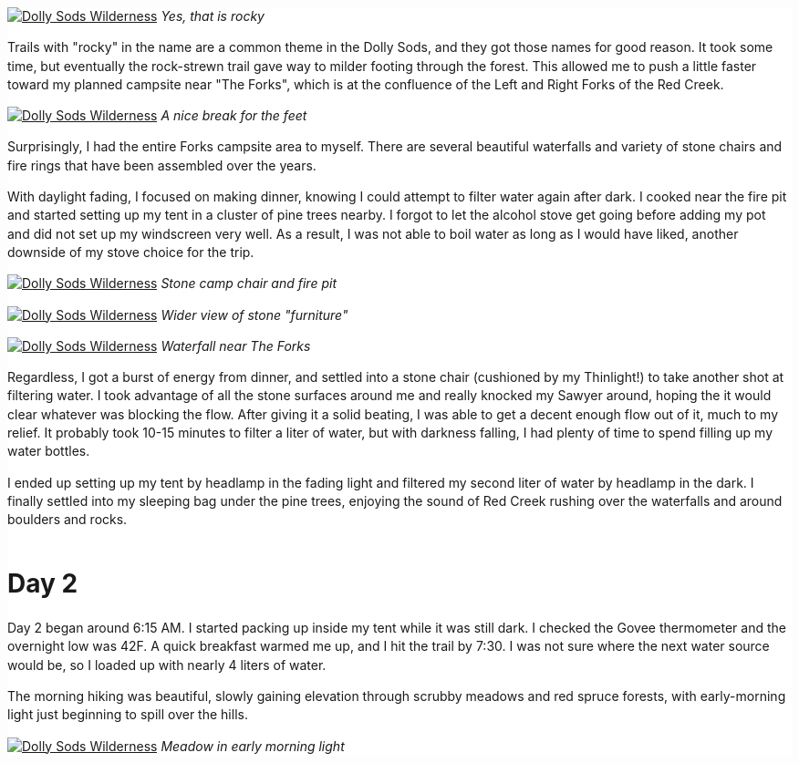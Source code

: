 <a data-flickr-embed="true" href="https://www.flickr.com/photos/200355527@N06/54105983790/in/album-72177720321599342/" title="Dolly Sods Wilderness"><img src="https://live.staticflickr.com/65535/54105983790_9cf0129bc0_h.jpg" width="1205" height="1600" alt="Dolly Sods Wilderness"/></a><script async src="//embedr.flickr.com/assets/client-code.js" charset="utf-8"></script>
*Yes, that is rocky*

Trails with "rocky" in the name are a common theme in the Dolly Sods, and they got those names for good reason. It took some time, but eventually the rock-strewn trail gave way to milder footing through the forest. This allowed me to push a little faster toward my planned campsite near "The Forks", which is at the confluence of the Left and Right Forks of the Red Creek.

<a data-flickr-embed="true" href="https://www.flickr.com/photos/200355527@N06/54105790458/in/album-72177720321599342/" title="Dolly Sods Wilderness"><img src="https://live.staticflickr.com/65535/54105790458_fcdda97c8b_h.jpg" width="1205" height="1600" alt="Dolly Sods Wilderness"/></a><script async src="//embedr.flickr.com/assets/client-code.js" charset="utf-8"></script>
*A nice break for the feet*

Surprisingly, I had the entire Forks campsite area to myself. There are several beautiful waterfalls and variety of stone chairs and fire rings that have been assembled over the years. 

With daylight fading, I focused on making dinner, knowing I could attempt to filter water again after dark. I cooked near the fire pit and started setting up my tent in a cluster of pine trees nearby. I forgot to let the alcohol stove get going before adding my pot and did not set up my windscreen very well. As a result, I was not able to boil water as long as I would have liked, another downside of my stove choice for the trip.

<a data-flickr-embed="true" href="https://www.flickr.com/photos/200355527@N06/54105983735/in/album-72177720321599342/" title="Dolly Sods Wilderness"><img src="https://live.staticflickr.com/65535/54105983735_2bb0c540d1_h.jpg" width="1600" height="1205" alt="Dolly Sods Wilderness"/></a><script async src="//embedr.flickr.com/assets/client-code.js" charset="utf-8"></script>
*Stone camp chair and fire pit*

<a data-flickr-embed="true" href="https://www.flickr.com/photos/200355527@N06/54104661182/in/album-72177720321599342/" title="Dolly Sods Wilderness"><img src="https://live.staticflickr.com/65535/54104661182_b40617fed3_h.jpg" width="1600" height="1205" alt="Dolly Sods Wilderness"/></a><script async src="//embedr.flickr.com/assets/client-code.js" charset="utf-8"></script>
*Wider view of stone "furniture"*

<a data-flickr-embed="true" href="https://www.flickr.com/photos/200355527@N06/54105983695/in/album-72177720321599342/" title="Dolly Sods Wilderness"><img src="https://live.staticflickr.com/65535/54105983695_ea8c0a90c9_h.jpg" width="1600" height="1205" alt="Dolly Sods Wilderness"/></a><script async src="//embedr.flickr.com/assets/client-code.js" charset="utf-8"></script>
*Waterfall near The Forks*

Regardless, I got a burst of energy from dinner, and settled into a stone chair (cushioned by my Thinlight!) to take another shot at filtering water. I took advantage of all the stone surfaces around me and really knocked my Sawyer around, hoping the it would clear whatever was blocking the flow. After giving it a solid beating, I was able to get a decent enough flow out of it, much to my relief. It probably took 10-15 minutes to filter a liter of water, but with darkness falling, I had plenty of time to spend filling up my water bottles.

I ended up setting up my tent by headlamp in the fading light and filtered my second liter of water by headlamp in the dark. I finally settled into my sleeping bag under the pine trees, enjoying the sound of Red Creek rushing over the waterfalls and around boulders and rocks.  

# Day 2

Day 2 began around 6:15 AM. I started packing up inside my tent while it was still dark. I checked the Govee thermometer and the overnight low was 42F. A quick breakfast warmed me up, and I hit the trail by 7:30. I was not sure where the next water source would be, so I loaded up with nearly 4 liters of water. 

The morning hiking was beautiful, slowly gaining elevation through scrubby meadows and red spruce forests, with early-morning light just beginning to spill over the hills. 

<a data-flickr-embed="true" href="https://www.flickr.com/photos/200355527@N06/54104664012/in/album-72177720321599342/" title="Dolly Sods Wilderness"><img src="https://live.staticflickr.com/65535/54104664012_a4cad7cb40_h.jpg" width="1600" height="1205" alt="Dolly Sods Wilderness"/></a><script async src="//embedr.flickr.com/assets/client-code.js" charset="utf-8"></script>
*Meadow in early morning light*
